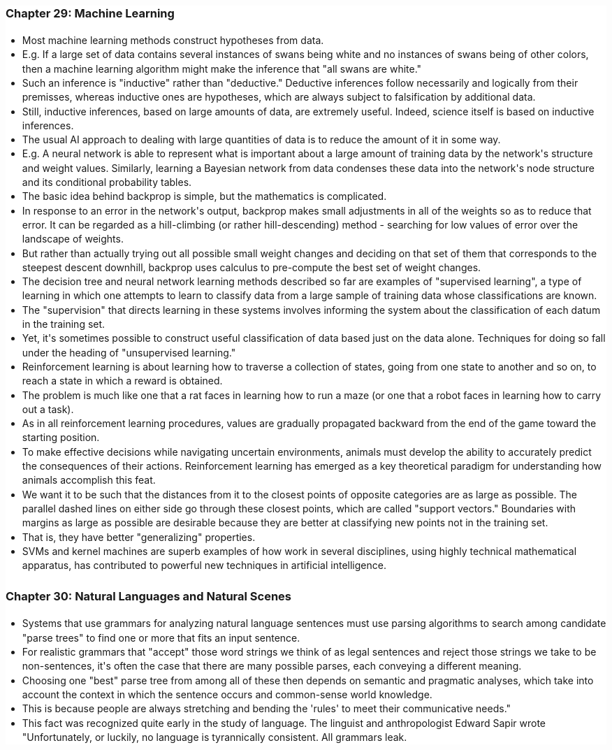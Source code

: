 ### Chapter 29: Machine Learning

- Most machine learning methods construct hypotheses from data.
- E.g. If a large set of data contains several instances of swans being white and no instances of swans being of other colors, then a machine learning algorithm might make the inference that "all swans are white."
- Such an inference is "inductive" rather than "deductive." Deductive inferences follow necessarily and logically from their premisses, whereas inductive ones are hypotheses, which are always subject to falsification by additional data.
- Still, inductive inferences, based on large amounts of data, are extremely useful. Indeed, science itself is based on inductive inferences.
- The usual AI approach to dealing with large quantities of data is to reduce the amount of it in some way.
- E.g. A neural network is able to represent what is important about a large amount of training data by the network's structure and weight values. Similarly, learning a Bayesian network from data condenses these data into the network's node structure and its conditional probability tables.
- The basic idea behind backprop is simple, but the mathematics is complicated.
- In response to an error in the network's output, backprop makes small adjustments in all of the weights so as to reduce that error. It can be regarded as a hill-climbing (or rather hill-descending) method - searching for low values of error over the landscape of weights.
- But rather than actually trying out all possible small weight changes and deciding on that set of them that corresponds to the steepest descent downhill, backprop uses calculus to pre-compute the best set of weight changes.
- The decision tree and neural network learning methods described so far are examples of "supervised learning", a type of learning in which one attempts to learn to classify data from a large sample of training data whose classifications are known.
- The "supervision" that directs learning in these systems involves informing the system about the classification of each datum in the training set.
- Yet, it's sometimes possible to construct useful classification of data based just on the data alone. Techniques for doing so fall under the heading of "unsupervised learning."
- Reinforcement learning is about learning how to traverse a collection of states, going from one state to another and so on, to reach a state in which a reward is obtained.
- The problem is much like one that a rat faces in learning how to run a maze (or one that a robot faces in learning how to carry out a task).
- As in all reinforcement learning procedures, values are gradually propagated backward from the end of the game toward the starting position.
- To make effective decisions while navigating uncertain environments, animals must develop the ability to accurately predict the consequences of their actions. Reinforcement learning has emerged as a key theoretical paradigm for understanding how animals accomplish this feat.
- We want it to be such that the distances from it to the closest points of opposite categories are as large as possible. The parallel dashed lines on either side go through these closest points, which are called "support vectors." Boundaries with margins as large as possible are desirable because they are better at classifying new points not in the training set.
- That is, they have better "generalizing" properties.
- SVMs and kernel machines are superb examples of how work in several disciplines, using highly technical mathematical apparatus, has contributed to powerful new techniques in artificial intelligence.

### Chapter 30: Natural Languages and Natural Scenes

- Systems that use grammars for analyzing natural language sentences must use parsing algorithms to search among candidate "parse trees" to find one or more that fits an input sentence.
- For realistic grammars that "accept" those word strings we think of as legal sentences and reject those strings we take to be non-sentences, it's often the case that there are many possible parses, each conveying a different meaning.
- Choosing one "best" parse tree from among all of these then depends on semantic and pragmatic analyses, which take into account the context in which the sentence occurs and common-sense world knowledge.
- This is because people are always stretching and bending the 'rules' to meet their communicative needs."
- This fact was recognized quite early in the study of language. The linguist and anthropologist Edward Sapir wrote "Unfortunately, or luckily, no language is tyrannically consistent. All grammars leak.